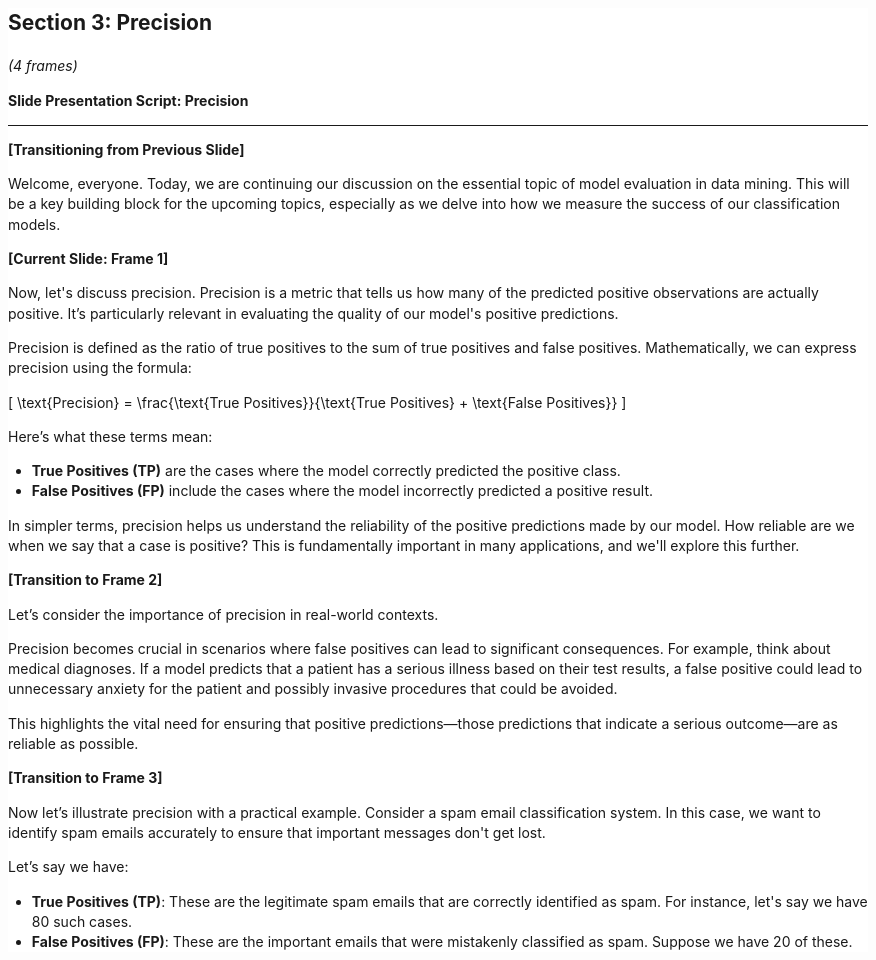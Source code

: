 ## Section 3: Precision
*(4 frames)*

**Slide Presentation Script: Precision**

---

**[Transitioning from Previous Slide]**

Welcome, everyone. Today, we are continuing our discussion on the essential topic of model evaluation in data mining. This will be a key building block for the upcoming topics, especially as we delve into how we measure the success of our classification models.

**[Current Slide: Frame 1]**

Now, let's discuss precision. Precision is a metric that tells us how many of the predicted positive observations are actually positive. It’s particularly relevant in evaluating the quality of our model's positive predictions. 

Precision is defined as the ratio of true positives to the sum of true positives and false positives. Mathematically, we can express precision using the formula:

\[
\text{Precision} = \frac{\text{True Positives}}{\text{True Positives} + \text{False Positives}}
\]

Here’s what these terms mean:
- **True Positives (TP)** are the cases where the model correctly predicted the positive class. 
- **False Positives (FP)** include the cases where the model incorrectly predicted a positive result.

In simpler terms, precision helps us understand the reliability of the positive predictions made by our model. How reliable are we when we say that a case is positive? This is fundamentally important in many applications, and we'll explore this further.

**[Transition to Frame 2]**

Let’s consider the importance of precision in real-world contexts. 

Precision becomes crucial in scenarios where false positives can lead to significant consequences. For example, think about medical diagnoses. If a model predicts that a patient has a serious illness based on their test results, a false positive could lead to unnecessary anxiety for the patient and possibly invasive procedures that could be avoided. 

This highlights the vital need for ensuring that positive predictions—those predictions that indicate a serious outcome—are as reliable as possible. 

**[Transition to Frame 3]**

Now let’s illustrate precision with a practical example. Consider a spam email classification system. In this case, we want to identify spam emails accurately to ensure that important messages don't get lost.

Let’s say we have:
- **True Positives (TP)**: These are the legitimate spam emails that are correctly identified as spam. For instance, let's say we have 80 such cases.
- **False Positives (FP)**: These are the important emails that were mistakenly classified as spam. Suppose we have 20 of these.
